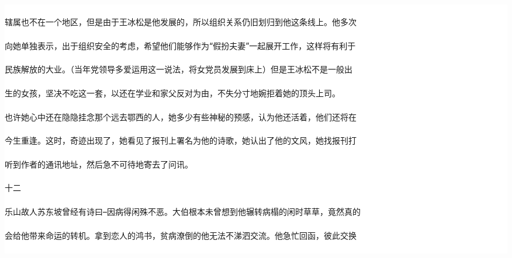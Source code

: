  <div>
  <br/>
 </div>
 <div>
  辖属也不在一个地区，但是由于王冰松是他发展的，所以组织关系仍旧划归到他这条线上。他多次
 </div>
 <div>
  <br/>
 </div>
 <div>
  向她单独表示，出于组织安全的考虑，希望他们能够作为“假扮夫妻”一起展开工作，这样将有利于
 </div>
 <div>
  <br/>
 </div>
 <div>
  民族解放的大业。（当年党领导多爱运用这一说法，将女党员发展到床上）但是王冰松不是一般出
 </div>
 <div>
  <br/>
 </div>
 <div>
  生的女孩，坚决不吃这一套，以还在学业和家父反对为由，不失分寸地婉拒着她的顶头上司。
 </div>
 <div>
  <br/>
 </div>
 <div>
  也许她心中还在隐隐挂念那个远去鄂西的人，她多少有些神秘的预感，认为他还活着，他们还将在
 </div>
 <div>
  <br/>
 </div>
 <div>
  今生重逢。这时，奇迹出现了，她看见了报刊上署名为他的诗歌，她认出了他的文风，她找报刊打
 </div>
 <div>
  <br/>
 </div>
 <div>
  听到作者的通讯地址，然后急不可待地寄去了问讯。
 </div>
 <div>
  <br/>
 </div>
 <div>
  十二
 </div>
 <div>
  <br/>
 </div>
 <div>
  乐山故人苏东坡曾经有诗曰–因病得闲殊不恶。大伯根本未曾想到他辗转病榻的闲时草草，竟然真的
 </div>
 <div>
  <br/>
 </div>
 <div>
  会给他带来命运的转机。拿到恋人的鸿书，贫病潦倒的他无法不涕泗交流。他急忙回函，彼此交换
 </div>
 <div>
  <br/>
 </div>
 <div>
